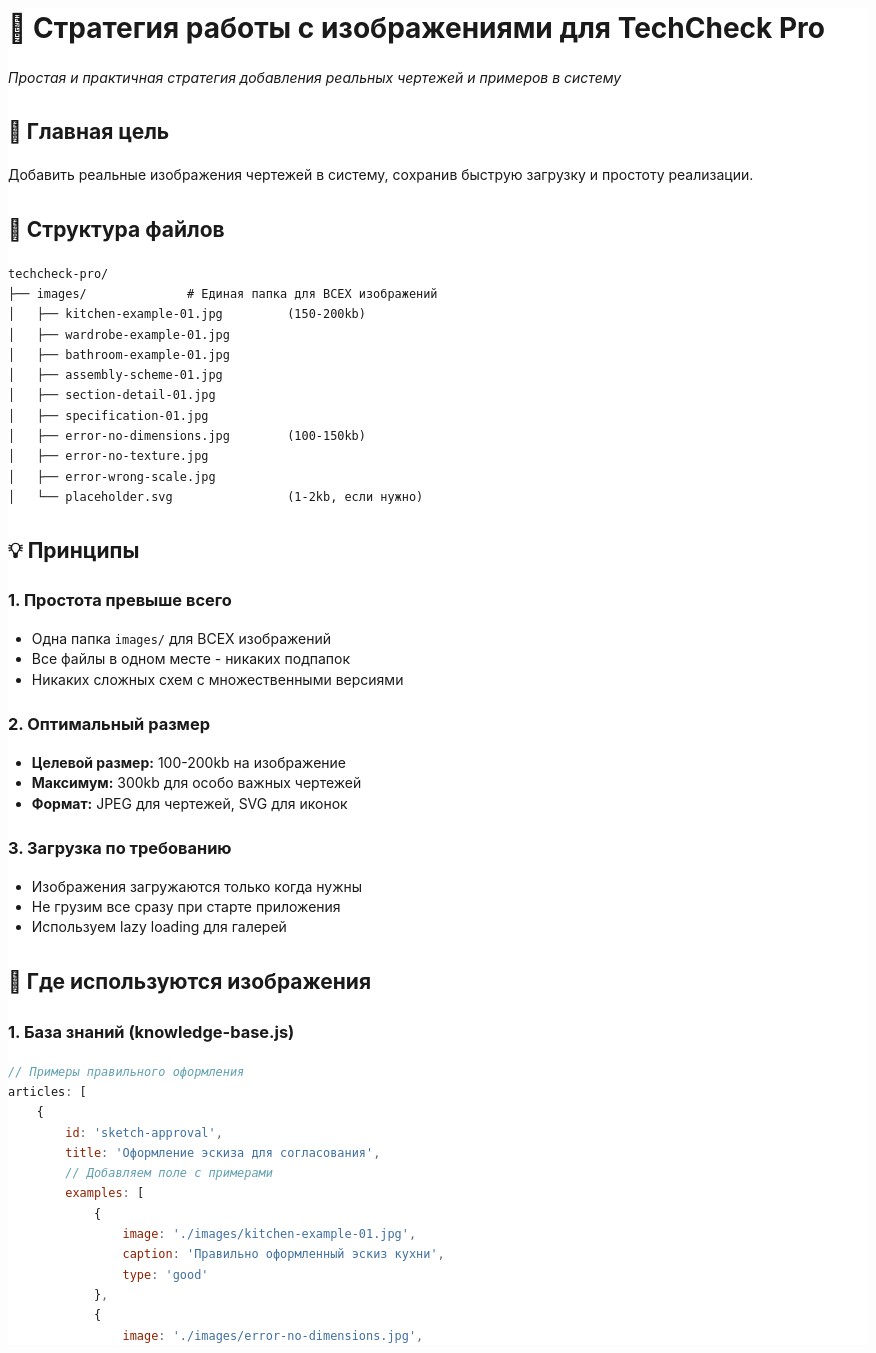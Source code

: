 # 📸 Стратегия работы с изображениями для TechCheck Pro

*Простая и практичная стратегия добавления реальных чертежей и примеров в систему*

## 🎯 Главная цель

Добавить реальные изображения чертежей в систему, сохранив быструю загрузку и простоту реализации.

## 📁 Структура файлов

```
techcheck-pro/
├── images/              # Единая папка для ВСЕХ изображений
│   ├── kitchen-example-01.jpg         (150-200kb)
│   ├── wardrobe-example-01.jpg    
│   ├── bathroom-example-01.jpg    
│   ├── assembly-scheme-01.jpg         
│   ├── section-detail-01.jpg      
│   ├── specification-01.jpg       
│   ├── error-no-dimensions.jpg        (100-150kb)
│   ├── error-no-texture.jpg       
│   ├── error-wrong-scale.jpg      
│   └── placeholder.svg                (1-2kb, если нужно)
```

## 💡 Принципы

### 1. Простота превыше всего
- Одна папка `images/` для ВСЕХ изображений
- Все файлы в одном месте - никаких подпапок
- Никаких сложных схем с множественными версиями

### 2. Оптимальный размер
- **Целевой размер:** 100-200kb на изображение
- **Максимум:** 300kb для особо важных чертежей
- **Формат:** JPEG для чертежей, SVG для иконок

### 3. Загрузка по требованию
- Изображения загружаются только когда нужны
- Не грузим все сразу при старте приложения
- Используем lazy loading для галерей

## 📝 Где используются изображения

### 1. База знаний (knowledge-base.js)
```javascript
// Примеры правильного оформления
articles: [
    {
        id: 'sketch-approval',
        title: 'Оформление эскиза для согласования',
        // Добавляем поле с примерами
        examples: [
            {
                image: './images/kitchen-example-01.jpg',
                caption: 'Правильно оформленный эскиз кухни',
                type: 'good'
            },
            {
                image: './images/error-no-dimensions.jpg',
```
